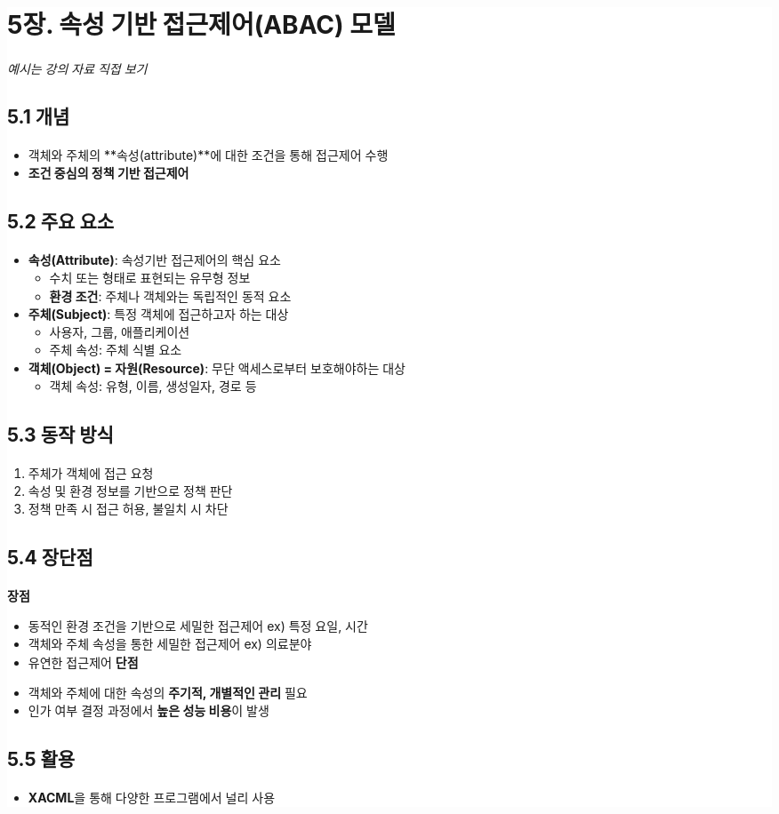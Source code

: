 # 5장. 속성 기반 접근제어(ABAC) 모델 
*예시는 강의 자료 직접 보기*
## 5.1 개념
* 객체와 주체의 **속성(attribute)**에 대한 조건을 통해 접근제어 수행
* **조건 중심의 정책 기반 접근제어**
## 5.2 주요 요소
* **속성(Attribute)**: 속성기반 접근제어의 핵심 요소
	* 수치 또는 형태로 표현되는 유무형 정보
	* **환경 조건**: 주체나 객체와는 독립적인 동적 요소
* **주체(Subject)**: 특정 객체에 접근하고자 하는 대상
	* 사용자, 그룹, 애플리케이션
	* 주체 속성: 주체 식별 요소
* **객체(Object) = 자원(Resource)**: 무단 액세스로부터 보호해야하는 대상
	* 객체 속성: 유형, 이름, 생성일자, 경로 등
## 5.3 동작 방식
1. 주체가 객체에 접근 요청
2. 속성 및 환경 정보를 기반으로 정책 판단
3. 정책 만족 시 접근 허용, 불일치 시 차단
## 5.4 장단점
**장점**
* 동적인 환경 조건을 기반으로 세밀한 접근제어 ex) 특정 요일, 시간
* 객체와 주체 속성을 통한 세밀한 접근제어 ex) 의료분야
* 유연한 접근제어
**단점**
- 객체와 주체에 대한 속성의 **주기적, 개별적인 관리** 필요
- 인가 여부 결정 과정에서 **높은 성능 비용**이 발생
## 5.5 활용
* **XACML**을 통해 다양한 프로그램에서 널리 사용